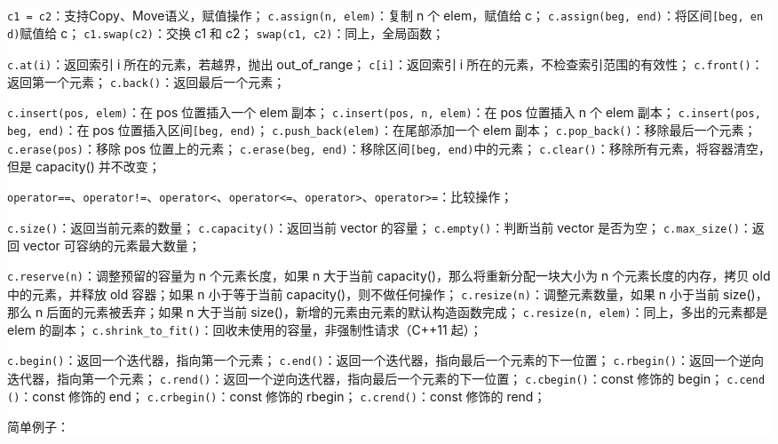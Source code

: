 `c1 = c2`：支持Copy、Move语义，赋值操作；
`c.assign(n, elem)`：复制 n 个 elem，赋值给 c；
`c.assign(beg, end)`：将区间`[beg, end)`赋值给 c；
`c1.swap(c2)`：交换 c1 和 c2；
`swap(c1, c2)`：同上，全局函数；

`c.at(i)`：返回索引 i 所在的元素，若越界，抛出 out_of_range；
`c[i]`：返回索引 i 所在的元素，不检查索引范围的有效性；
`c.front()`：返回第一个元素；
`c.back()`：返回最后一个元素；

`c.insert(pos, elem)`：在 pos 位置插入一个 elem 副本；
`c.insert(pos, n, elem)`：在 pos 位置插入 n 个 elem 副本；
`c.insert(pos, beg, end)`：在 pos 位置插入区间`[beg, end)`；
`c.push_back(elem)`：在尾部添加一个 elem 副本；
`c.pop_back()`：移除最后一个元素；
`c.erase(pos)`：移除 pos 位置上的元素；
`c.erase(beg, end)`：移除区间`[beg, end)`中的元素；
`c.clear()`：移除所有元素，将容器清空，但是 capacity() 并不改变；

`operator==`、`operator!=`、`operator<`、`operator<=`、`operator>`、`operator>=`：比较操作；

`c.size()`：返回当前元素的数量；
`c.capacity()`：返回当前 vector 的容量；
`c.empty()`：判断当前 vector 是否为空；
`c.max_size()`：返回 vector 可容纳的元素最大数量；

`c.reserve(n)`：调整预留的容量为 n 个元素长度，如果 n 大于当前 capacity()，那么将重新分配一块大小为 n 个元素长度的内存，拷贝 old 中的元素，并释放 old 容器；如果 n 小于等于当前 capacity()，则不做任何操作；
`c.resize(n)`：调整元素数量，如果 n 小于当前 size()，那么 n 后面的元素被丢弃；如果 n 大于当前 size()，新增的元素由元素的默认构造函数完成；
`c.resize(n, elem)`：同上，多出的元素都是 elem 的副本；
`c.shrink_to_fit()`：回收未使用的容量，非强制性请求（C++11 起）；

`c.begin()`：返回一个迭代器，指向第一个元素；
`c.end()`：返回一个迭代器，指向最后一个元素的下一位置；
`c.rbegin()`：返回一个逆向迭代器，指向第一个元素；
`c.rend()`：返回一个逆向迭代器，指向最后一个元素的下一位置；
`c.cbegin()`：const 修饰的 begin；
`c.cend()`：const 修饰的 end；
`c.crbegin()`：const 修饰的 rbegin；
`c.crend()`：const 修饰的 rend；

简单例子：
<pre><code class="language-cpp line-numbers"><script type="text/plain">#include <iostream>
#include <vector>
#include <algorithm>
#include <functional>
using namespace std;

typedef vector<int> vec;

int main() {
    vec v{5, 2, 1, 3, 9, 4, 8, 7, 6, 10};

    // 访问元素，方式1
    for (vec::iterator it = v.begin(); it != v.end(); it++) {
        cout << *it << ", ";
    }
    cout << "\b\b " << endl;
